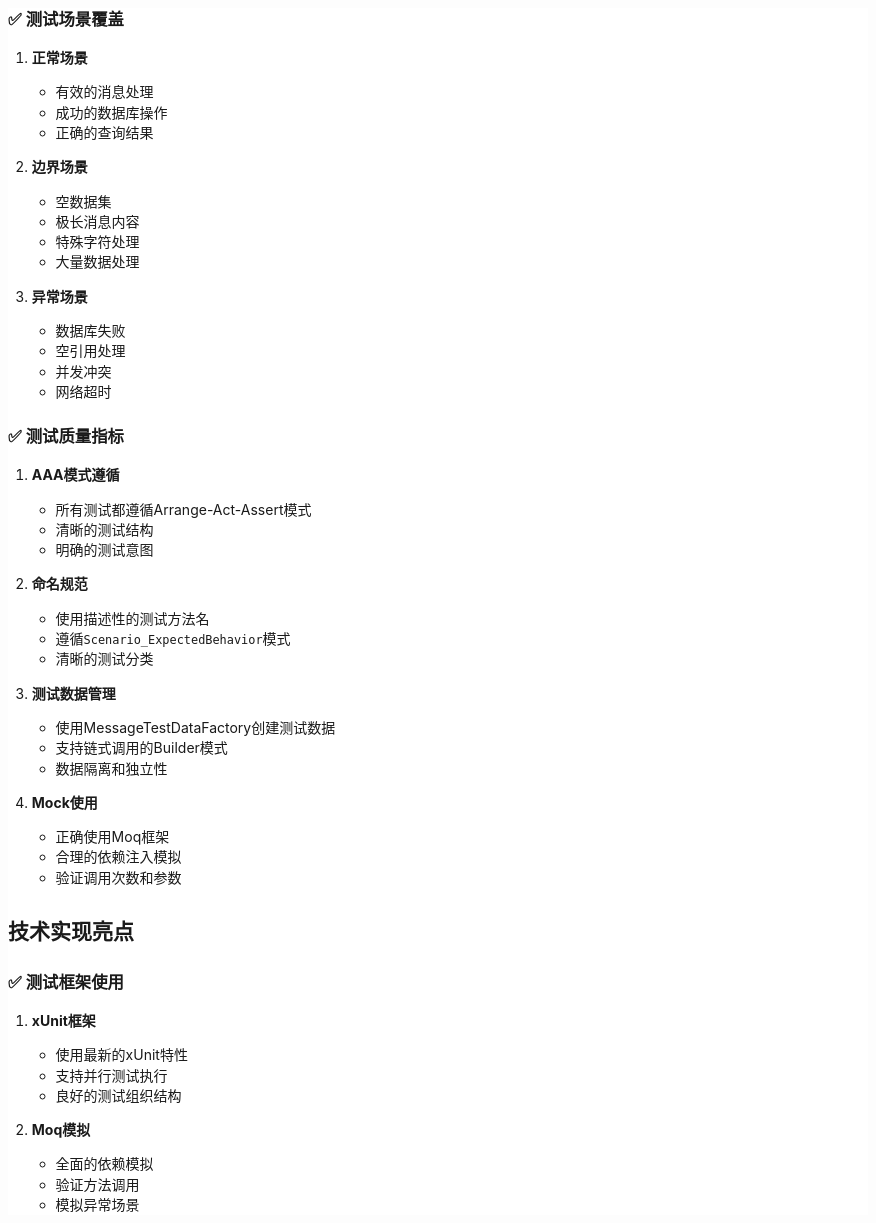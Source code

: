 ### ✅ 测试场景覆盖

1. **正常场景**
   - 有效的消息处理
   - 成功的数据库操作
   - 正确的查询结果

2. **边界场景**
   - 空数据集
   - 极长消息内容
   - 特殊字符处理
   - 大量数据处理

3. **异常场景**
   - 数据库失败
   - 空引用处理
   - 并发冲突
   - 网络超时

### ✅ 测试质量指标

1. **AAA模式遵循**
   - 所有测试都遵循Arrange-Act-Assert模式
   - 清晰的测试结构
   - 明确的测试意图

2. **命名规范**
   - 使用描述性的测试方法名
   - 遵循`Scenario_ExpectedBehavior`模式
   - 清晰的测试分类

3. **测试数据管理**
   - 使用MessageTestDataFactory创建测试数据
   - 支持链式调用的Builder模式
   - 数据隔离和独立性

4. **Mock使用**
   - 正确使用Moq框架
   - 合理的依赖注入模拟
   - 验证调用次数和参数

## 技术实现亮点

### ✅ 测试框架使用

1. **xUnit框架**
   - 使用最新的xUnit特性
   - 支持并行测试执行
   - 良好的测试组织结构

2. **Moq模拟**
   - 全面的依赖模拟
   - 验证方法调用
   - 模拟异常场景
